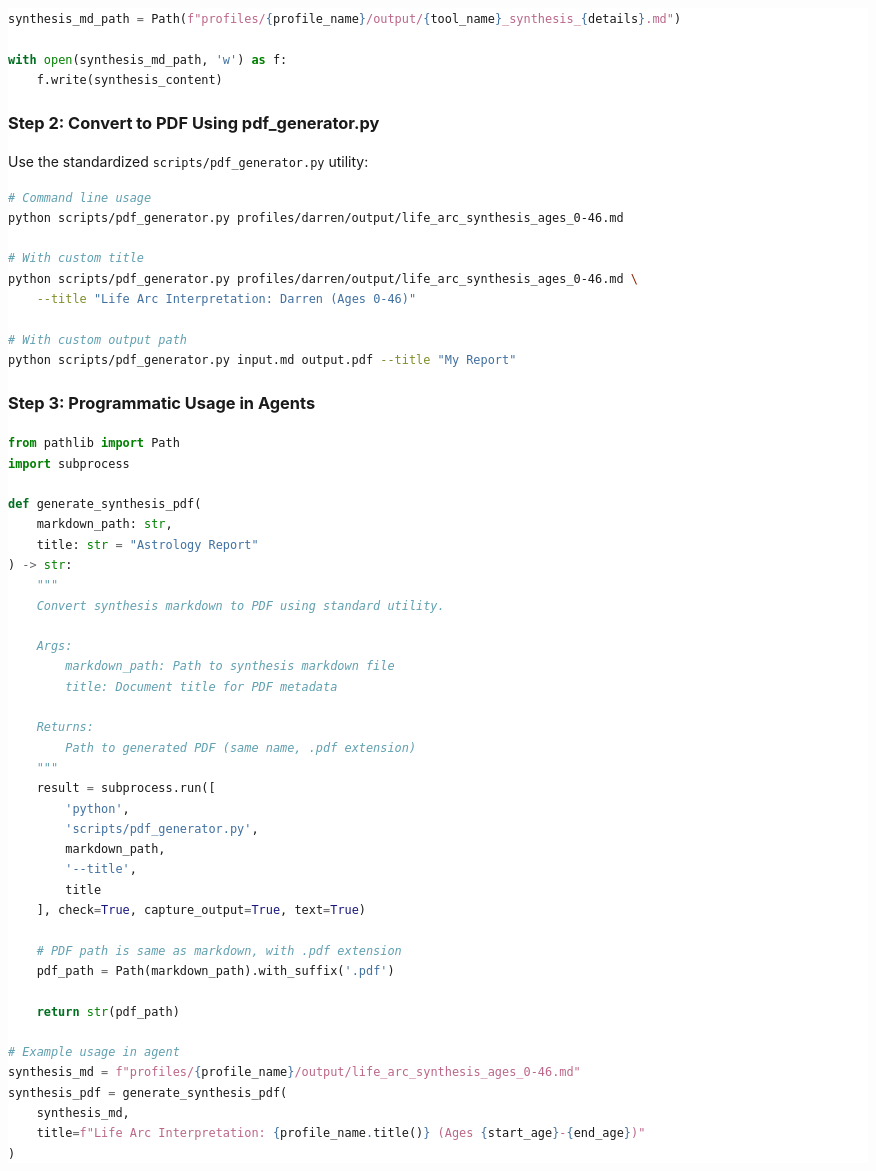 ```python
synthesis_md_path = Path(f"profiles/{profile_name}/output/{tool_name}_synthesis_{details}.md")

with open(synthesis_md_path, 'w') as f:
    f.write(synthesis_content)
```

### Step 2: Convert to PDF Using pdf_generator.py

Use the standardized `scripts/pdf_generator.py` utility:

```bash
# Command line usage
python scripts/pdf_generator.py profiles/darren/output/life_arc_synthesis_ages_0-46.md

# With custom title
python scripts/pdf_generator.py profiles/darren/output/life_arc_synthesis_ages_0-46.md \
    --title "Life Arc Interpretation: Darren (Ages 0-46)"

# With custom output path
python scripts/pdf_generator.py input.md output.pdf --title "My Report"
```

### Step 3: Programmatic Usage in Agents

```python
from pathlib import Path
import subprocess

def generate_synthesis_pdf(
    markdown_path: str,
    title: str = "Astrology Report"
) -> str:
    """
    Convert synthesis markdown to PDF using standard utility.

    Args:
        markdown_path: Path to synthesis markdown file
        title: Document title for PDF metadata

    Returns:
        Path to generated PDF (same name, .pdf extension)
    """
    result = subprocess.run([
        'python',
        'scripts/pdf_generator.py',
        markdown_path,
        '--title',
        title
    ], check=True, capture_output=True, text=True)

    # PDF path is same as markdown, with .pdf extension
    pdf_path = Path(markdown_path).with_suffix('.pdf')

    return str(pdf_path)

# Example usage in agent
synthesis_md = f"profiles/{profile_name}/output/life_arc_synthesis_ages_0-46.md"
synthesis_pdf = generate_synthesis_pdf(
    synthesis_md,
    title=f"Life Arc Interpretation: {profile_name.title()} (Ages {start_age}-{end_age})"
)
```
